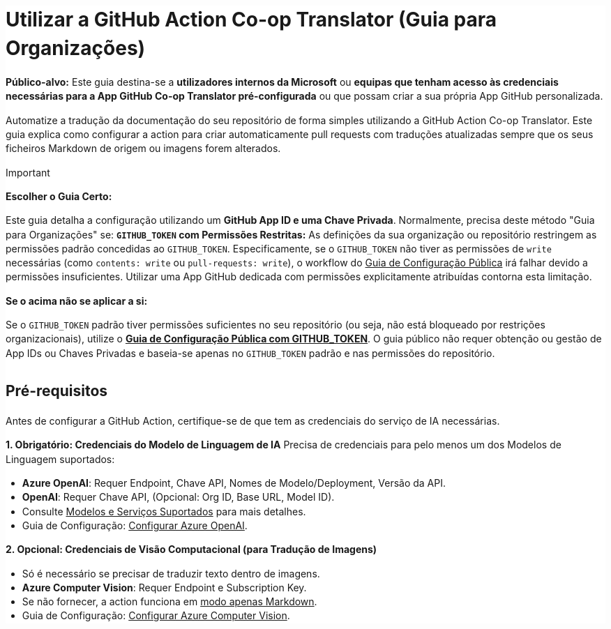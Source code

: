 
# Utilizar a GitHub Action Co-op Translator (Guia para Organizações)

**Público-alvo:** Este guia destina-se a **utilizadores internos da Microsoft** ou **equipas que tenham acesso às credenciais necessárias para a App GitHub Co-op Translator pré-configurada** ou que possam criar a sua própria App GitHub personalizada.

Automatize a tradução da documentação do seu repositório de forma simples utilizando a GitHub Action Co-op Translator. Este guia explica como configurar a action para criar automaticamente pull requests com traduções atualizadas sempre que os seus ficheiros Markdown de origem ou imagens forem alterados.

> [!IMPORTANT]
>
> **Escolher o Guia Certo:**
>
> Este guia detalha a configuração utilizando um **GitHub App ID e uma Chave Privada**. Normalmente, precisa deste método "Guia para Organizações" se: **`GITHUB_TOKEN` com Permissões Restritas:** As definições da sua organização ou repositório restringem as permissões padrão concedidas ao `GITHUB_TOKEN`. Especificamente, se o `GITHUB_TOKEN` não tiver as permissões de `write` necessárias (como `contents: write` ou `pull-requests: write`), o workflow do [Guia de Configuração Pública](./github-actions-guide-public.md) irá falhar devido a permissões insuficientes. Utilizar uma App GitHub dedicada com permissões explicitamente atribuídas contorna esta limitação.
>
> **Se o acima não se aplicar a si:**
>
> Se o `GITHUB_TOKEN` padrão tiver permissões suficientes no seu repositório (ou seja, não está bloqueado por restrições organizacionais), utilize o **[Guia de Configuração Pública com GITHUB_TOKEN](./github-actions-guide-public.md)**. O guia público não requer obtenção ou gestão de App IDs ou Chaves Privadas e baseia-se apenas no `GITHUB_TOKEN` padrão e nas permissões do repositório.

## Pré-requisitos

Antes de configurar a GitHub Action, certifique-se de que tem as credenciais do serviço de IA necessárias.

**1. Obrigatório: Credenciais do Modelo de Linguagem de IA**
Precisa de credenciais para pelo menos um dos Modelos de Linguagem suportados:

- **Azure OpenAI**: Requer Endpoint, Chave API, Nomes de Modelo/Deployment, Versão da API.
- **OpenAI**: Requer Chave API, (Opcional: Org ID, Base URL, Model ID).
- Consulte [Modelos e Serviços Suportados](../../../../README.md) para mais detalhes.
- Guia de Configuração: [Configurar Azure OpenAI](../set-up-resources/set-up-azure-openai.md).

**2. Opcional: Credenciais de Visão Computacional (para Tradução de Imagens)**

- Só é necessário se precisar de traduzir texto dentro de imagens.
- **Azure Computer Vision**: Requer Endpoint e Subscription Key.
- Se não fornecer, a action funciona em [modo apenas Markdown](../markdown-only-mode.md).
- Guia de Configuração: [Configurar Azure Computer Vision](../set-up-resources/set-up-azure-computer-vision.md).
